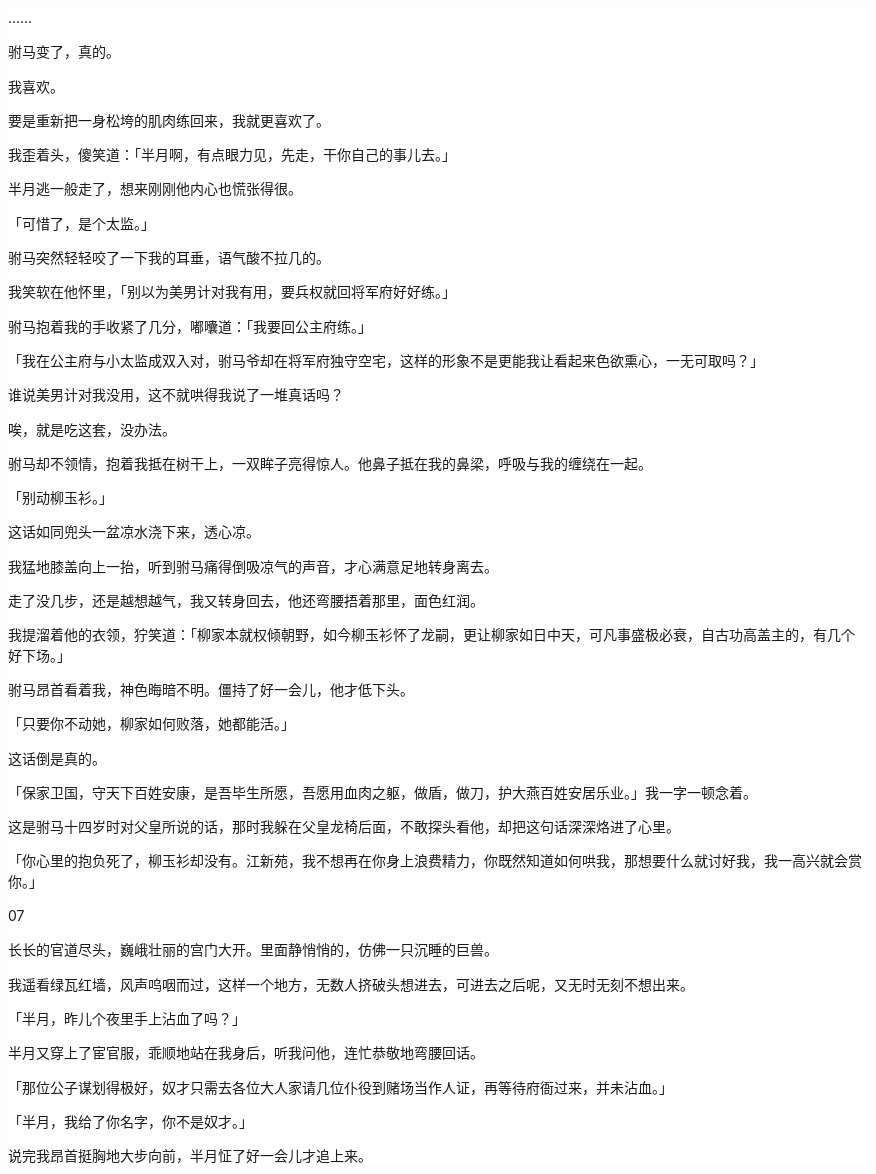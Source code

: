 ……

驸马变了，真的。

我喜欢。

要是重新把一身松垮的肌肉练回来，我就更喜欢了。

我歪着头，傻笑道：「半月啊，有点眼力见，先走，干你自己的事儿去。」

半月逃一般走了，想来刚刚他内心也慌张得很。

「可惜了，是个太监。」

驸马突然轻轻咬了一下我的耳垂，语气酸不拉几的。

我笑软在他怀里，「别以为美男计对我有用，要兵权就回将军府好好练。」

驸马抱着我的手收紧了几分，嘟囔道：「我要回公主府练。」

「我在公主府与小太监成双入对，驸马爷却在将军府独守空宅，这样的形象不是更能我让看起来色欲熏心，一无可取吗？」

谁说美男计对我没用，这不就哄得我说了一堆真话吗？

唉，就是吃这套，没办法。

驸马却不领情，抱着我抵在树干上，一双眸子亮得惊人。他鼻子抵在我的鼻梁，呼吸与我的缠绕在一起。

「别动柳玉衫。」

这话如同兜头一盆凉水浇下来，透心凉。

我猛地膝盖向上一抬，听到驸马痛得倒吸凉气的声音，才心满意足地转身离去。

走了没几步，还是越想越气，我又转身回去，他还弯腰捂着那里，面色红润。

我提溜着他的衣领，狞笑道：「柳家本就权倾朝野，如今柳玉衫怀了龙嗣，更让柳家如日中天，可凡事盛极必衰，自古功高盖主的，有几个好下场。」

驸马昂首看着我，神色晦暗不明。僵持了好一会儿，他才低下头。

「只要你不动她，柳家如何败落，她都能活。」

这话倒是真的。

「保家卫国，守天下百姓安康，是吾毕生所愿，吾愿用血肉之躯，做盾，做刀，护大燕百姓安居乐业。」我一字一顿念着。

这是驸马十四岁时对父皇所说的话，那时我躲在父皇龙椅后面，不敢探头看他，却把这句话深深烙进了心里。

「你心里的抱负死了，柳玉衫却没有。江新苑，我不想再在你身上浪费精力，你既然知道如何哄我，那想要什么就讨好我，我一高兴就会赏你。」

07

长长的官道尽头，巍峨壮丽的宫门大开。里面静悄悄的，仿佛一只沉睡的巨兽。

我遥看绿瓦红墙，风声呜咽而过，这样一个地方，无数人挤破头想进去，可进去之后呢，又无时无刻不想出来。

「半月，昨儿个夜里手上沾血了吗？」

半月又穿上了宦官服，乖顺地站在我身后，听我问他，连忙恭敬地弯腰回话。

「那位公子谋划得极好，奴才只需去各位大人家请几位仆役到赌场当作人证，再等待府衙过来，并未沾血。」

「半月，我给了你名字，你不是奴才。」

说完我昂首挺胸地大步向前，半月怔了好一会儿才追上来。
